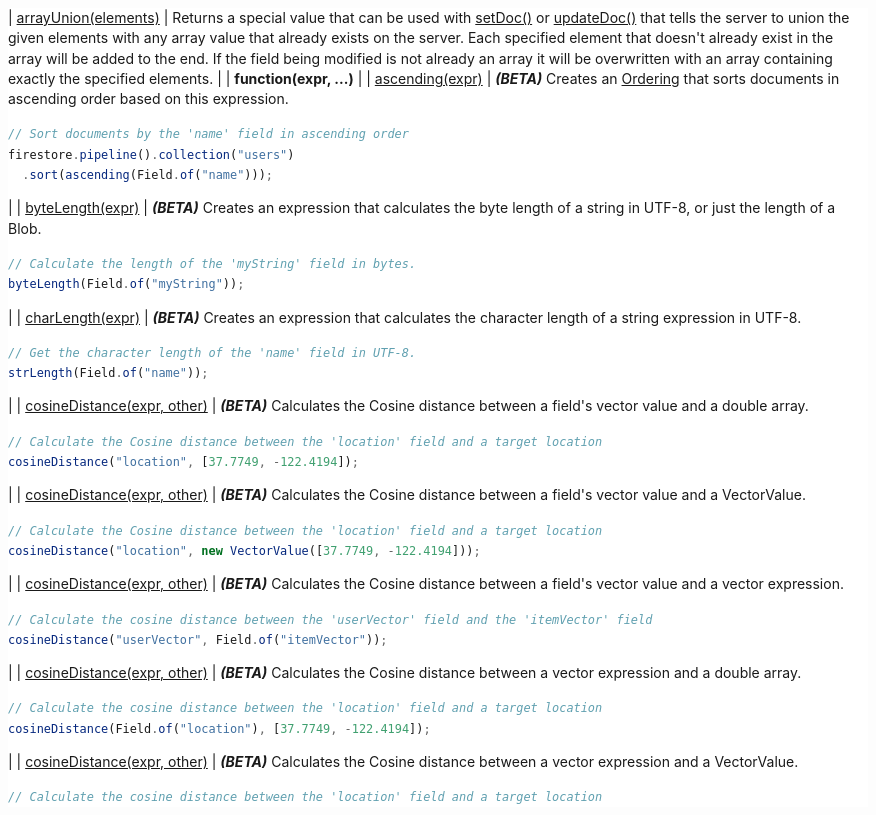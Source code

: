 |  [arrayUnion(elements)](./firestore_.md#arrayunion_7d853aa) | Returns a special value that can be used with [setDoc()](./firestore_lite.md#setdoc_ee215ad) or [updateDoc()](./firestore_lite.md#updatedoc_51a65e3) that tells the server to union the given elements with any array value that already exists on the server. Each specified element that doesn't already exist in the array will be added to the end. If the field being modified is not already an array it will be overwritten with an array containing exactly the specified elements. |
|  <b>function(expr, ...)</b> |
|  [ascending(expr)](./firestore_.md#ascending_f3fb767) | <b><i>(BETA)</i></b> Creates an [Ordering](./firestore_.ordering.md#ordering_class) that sorts documents in ascending order based on this expression.
```typescript
// Sort documents by the 'name' field in ascending order
firestore.pipeline().collection("users")
  .sort(ascending(Field.of("name")));

```
 |
|  [byteLength(expr)](./firestore_.md#bytelength_f3fb767) | <b><i>(BETA)</i></b> Creates an expression that calculates the byte length of a string in UTF-8, or just the length of a Blob.
```typescript
// Calculate the length of the 'myString' field in bytes.
byteLength(Field.of("myString"));

```
 |
|  [charLength(expr)](./firestore_.md#charlength_f3fb767) | <b><i>(BETA)</i></b> Creates an expression that calculates the character length of a string expression in UTF-8.
```typescript
// Get the character length of the 'name' field in UTF-8.
strLength(Field.of("name"));

```
 |
|  [cosineDistance(expr, other)](./firestore_.md#cosinedistance_b4c7dc2) | <b><i>(BETA)</i></b> Calculates the Cosine distance between a field's vector value and a double array.
```typescript
// Calculate the Cosine distance between the 'location' field and a target location
cosineDistance("location", [37.7749, -122.4194]);

```
 |
|  [cosineDistance(expr, other)](./firestore_.md#cosinedistance_8d2bd9d) | <b><i>(BETA)</i></b> Calculates the Cosine distance between a field's vector value and a VectorValue.
```typescript
// Calculate the Cosine distance between the 'location' field and a target location
cosineDistance("location", new VectorValue([37.7749, -122.4194]));

```
 |
|  [cosineDistance(expr, other)](./firestore_.md#cosinedistance_c9ae0bc) | <b><i>(BETA)</i></b> Calculates the Cosine distance between a field's vector value and a vector expression.
```typescript
// Calculate the cosine distance between the 'userVector' field and the 'itemVector' field
cosineDistance("userVector", Field.of("itemVector"));

```
 |
|  [cosineDistance(expr, other)](./firestore_.md#cosinedistance_e701952) | <b><i>(BETA)</i></b> Calculates the Cosine distance between a vector expression and a double array.
```typescript
// Calculate the cosine distance between the 'location' field and a target location
cosineDistance(Field.of("location"), [37.7749, -122.4194]);

```
 |
|  [cosineDistance(expr, other)](./firestore_.md#cosinedistance_cc2e83e) | <b><i>(BETA)</i></b> Calculates the Cosine distance between a vector expression and a VectorValue.
```typescript
// Calculate the cosine distance between the 'location' field and a target location
```